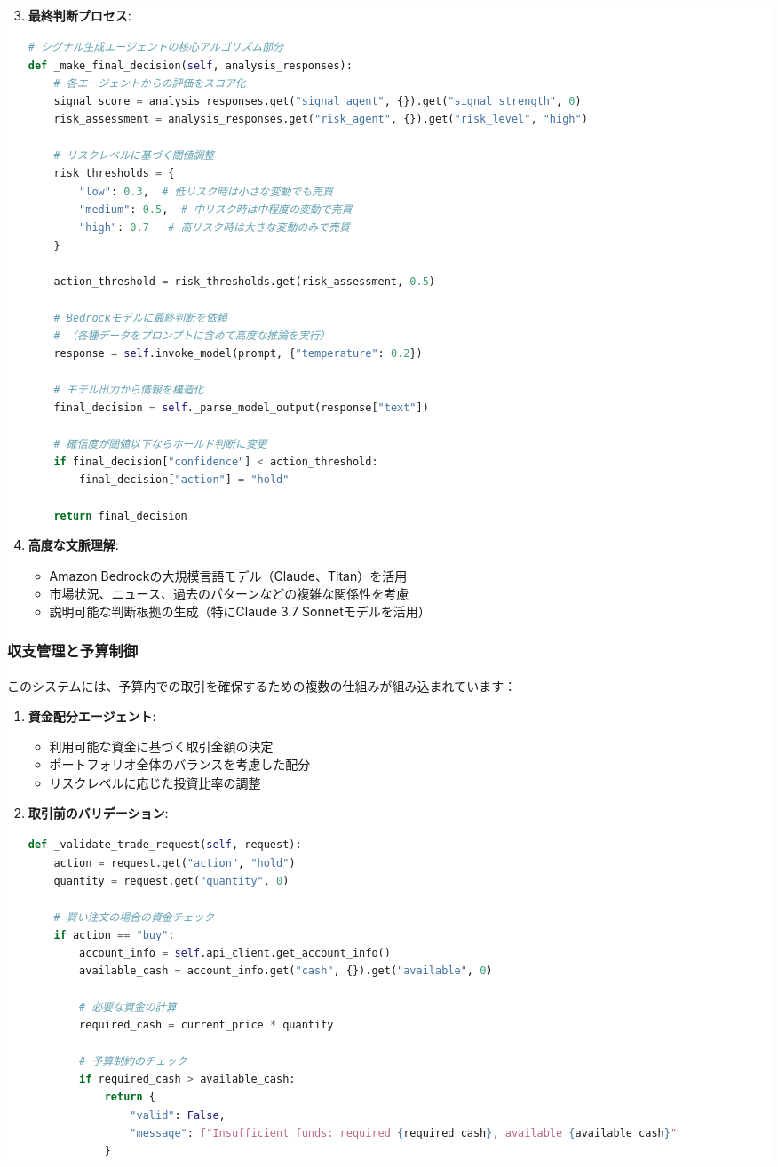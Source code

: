 3. **最終判断プロセス**:
   ```python
   # シグナル生成エージェントの核心アルゴリズム部分
   def _make_final_decision(self, analysis_responses):
       # 各エージェントからの評価をスコア化
       signal_score = analysis_responses.get("signal_agent", {}).get("signal_strength", 0)
       risk_assessment = analysis_responses.get("risk_agent", {}).get("risk_level", "high")
       
       # リスクレベルに基づく閾値調整
       risk_thresholds = {
           "low": 0.3,  # 低リスク時は小さな変動でも売買
           "medium": 0.5,  # 中リスク時は中程度の変動で売買
           "high": 0.7   # 高リスク時は大きな変動のみで売買
       }
       
       action_threshold = risk_thresholds.get(risk_assessment, 0.5)
       
       # Bedrockモデルに最終判断を依頼
       # （各種データをプロンプトに含めて高度な推論を実行）
       response = self.invoke_model(prompt, {"temperature": 0.2})
       
       # モデル出力から情報を構造化
       final_decision = self._parse_model_output(response["text"])
       
       # 確信度が閾値以下ならホールド判断に変更
       if final_decision["confidence"] < action_threshold:
           final_decision["action"] = "hold"
       
       return final_decision
   ```

4. **高度な文脈理解**:
   - Amazon Bedrockの大規模言語モデル（Claude、Titan）を活用
   - 市場状況、ニュース、過去のパターンなどの複雑な関係性を考慮
   - 説明可能な判断根拠の生成（特にClaude 3.7 Sonnetモデルを活用）

### 収支管理と予算制御

このシステムには、予算内での取引を確保するための複数の仕組みが組み込まれています：

1. **資金配分エージェント**:
   - 利用可能な資金に基づく取引金額の決定
   - ポートフォリオ全体のバランスを考慮した配分
   - リスクレベルに応じた投資比率の調整

2. **取引前のバリデーション**:
   ```python
   def _validate_trade_request(self, request):
       action = request.get("action", "hold")
       quantity = request.get("quantity", 0)
       
       # 買い注文の場合の資金チェック
       if action == "buy":
           account_info = self.api_client.get_account_info()
           available_cash = account_info.get("cash", {}).get("available", 0)
           
           # 必要な資金の計算
           required_cash = current_price * quantity
           
           # 予算制約のチェック
           if required_cash > available_cash:
               return {
                   "valid": False,
                   "message": f"Insufficient funds: required {required_cash}, available {available_cash}"
               }
   ```